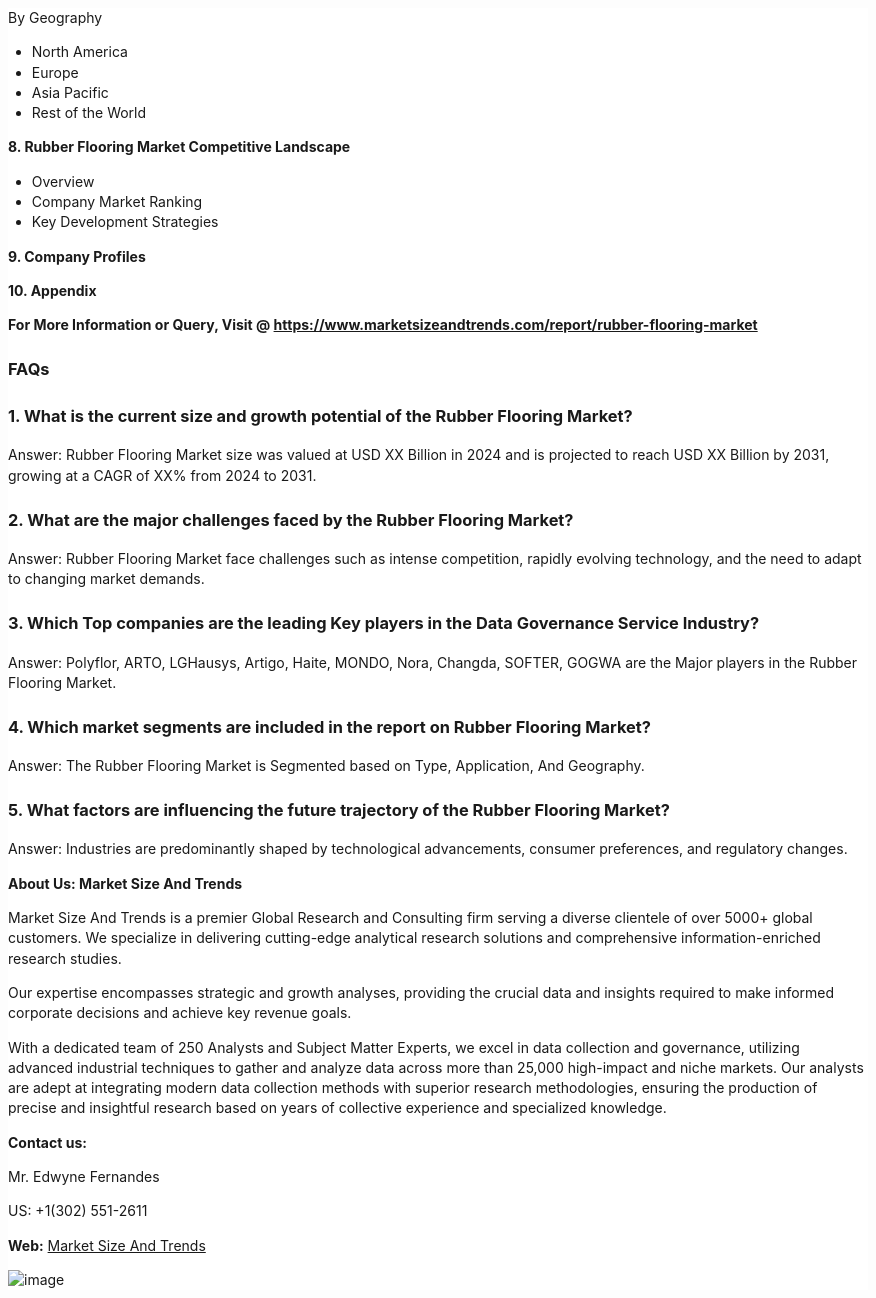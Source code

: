 By Geography</span></strong></p></div><div class="" data-test-id=""><ul><li><span class="">North America</span></li><li><span class="">Europe</span></li><li><span class="">Asia Pacific</span></li><li><span class="">Rest of the World</span></li></ul></div><div class="" data-test-id=""><p><strong><span class="">8. Rubber Flooring Market Competitive Landscape</span></strong></p></div><div class="" data-test-id=""><ul><li><span class="">Overview</span></li><li><span class="">Company Market Ranking</span></li><li><span class="">Key Development Strategies</span></li></ul></div><div class="" data-test-id=""><p><strong><span class="">9. Company Profiles</span></strong></p></div><div class="" data-test-id=""><p><strong><span class="">10. Appendix</span></strong></p></div><div class="" data-test-id=""><p><strong><span class="">For More Information or Query, Visit @ <a href="https://www.marketsizeandtrends.com/report/rubber-flooring-market" target="_blank">https://www.marketsizeandtrends.com/report/rubber-flooring-market</a></span></strong></p></div><div class="" data-test-id=""><div class="article-main__content" data-test-id="publishing-text-block"><h3><strong><span class="">FAQs</span></strong></h3></div><div class="article-main__content" data-test-id="publishing-text-block"><h3><span class="">1. What is the current size and growth potential of the Rubber Flooring Market?</span></h3></div><div class="article-main__content" data-test-id="publishing-text-block"><p><span class="font-[700]">Answer</span><span class="">: Rubber Flooring Market size was valued at USD XX Billion in 2024 and is projected to reach USD XX Billion by 2031, growing at a CAGR of XX% from 2024 to 2031.</span></p></div><div class="article-main__content" data-test-id="publishing-text-block"><h3><span class="">2. What are the major challenges faced by the Rubber Flooring Market?</span></h3></div><div class="article-main__content" data-test-id="publishing-text-block"><p><span class="font-[700]">Answer</span><span class="">: Rubber Flooring Market face challenges such as intense competition, rapidly evolving technology, and the need to adapt to changing market demands.</span></p></div><div class="article-main__content" data-test-id="publishing-text-block"><h3><span class="">3. Which Top companies are the leading Key players in the Data Governance Service Industry?</span></h3></div><div class="article-main__content" data-test-id="publishing-text-block"><p><span class="font-[700]">Answer</span><span class="">: Polyflor, ARTO, LGHausys, Artigo, Haite, MONDO, Nora, Changda, SOFTER, GOGWA are the Major players in the Rubber Flooring Market.</span></p></div><div class="article-main__content" data-test-id="publishing-text-block"><h3><span class="">4. Which market segments are included in the report on Rubber Flooring Market?</span></h3></div><div class="article-main__content" data-test-id="publishing-text-block"><p><span class="font-[700]">Answer</span><span class="">: The Rubber Flooring Market is Segmented based on Type, Application, And Geography.</span></p></div><div class="article-main__content" data-test-id="publishing-text-block"><h3><span class="">5. What factors are influencing the future trajectory of the Rubber Flooring Market?</span></h3></div><div class="article-main__content" data-test-id="publishing-text-block"><p><span class="font-[700]">Answer:</span><span class="">&nbsp;Industries are predominantly shaped by technological advancements, consumer preferences, and regulatory changes.</span></p></div><p><strong><span class="">About Us: Market Size And Trends</span></strong></p></div><div class="" data-test-id=""><p><span class="">Market Size And Trends is a premier Global Research and Consulting firm serving a diverse clientele of over 5000+ global customers. We specialize in delivering cutting-edge analytical research solutions and comprehensive information-enriched research studies.</span></p></div><div class="" data-test-id=""><p><span class="">Our expertise encompasses strategic and growth analyses, providing the crucial data and insights required to make informed corporate decisions and achieve key revenue goals.</span></p></div><div class="" data-test-id=""><p><span class="">With a dedicated team of 250 Analysts and Subject Matter Experts, we excel in data collection and governance, utilizing advanced industrial techniques to gather and analyze data across more than 25,000 high-impact and niche markets. Our analysts are adept at integrating modern data collection methods with superior research methodologies, ensuring the production of precise and insightful research based on years of collective experience and specialized knowledge.</span></p></div><div class="" data-test-id=""><p><strong><span class="">Contact us:</span></strong></p></div><div class="" data-test-id=""><p><span class="">Mr. Edwyne Fernandes</span></p></div><div class="" data-test-id=""><p><span class="">US: +1(302) 551-2611<br /></span></p><p><span class=""><strong>Web:</strong> <a href="https://www.marketsizeandtrends.com/" target="_blank">Market Size And Trends</a></span></p></div>
![image](https://github.com/user-attachments/assets/3a8933cb-8a42-4a55-942f-c7506a4a02a6)
